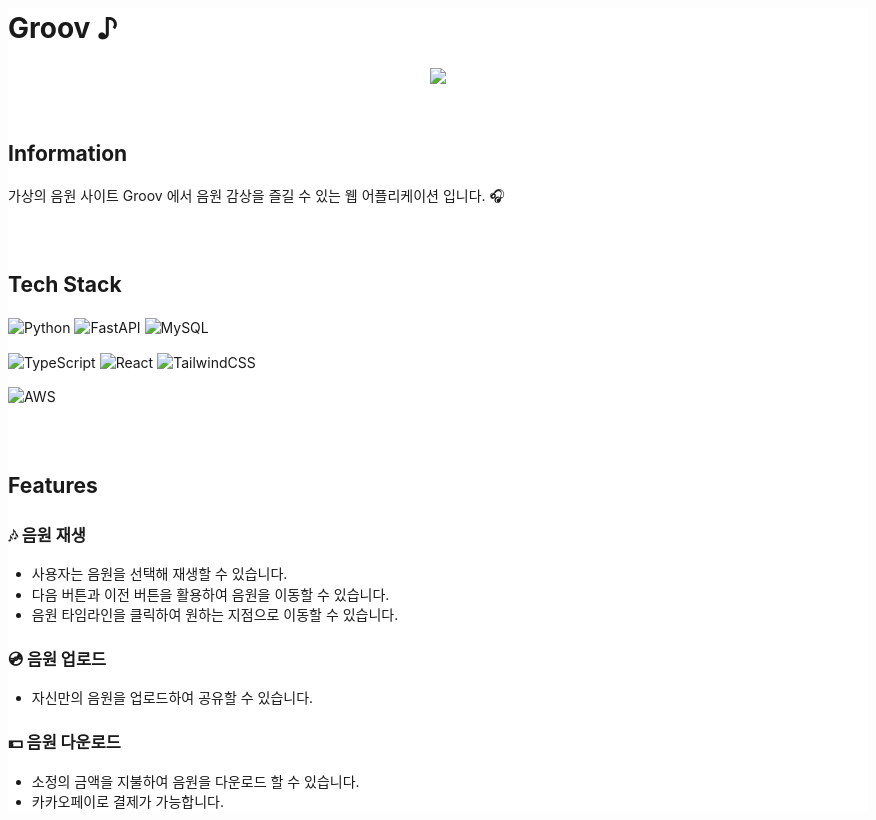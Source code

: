 # Groov ♪

<div align="center">
  <a href="#preview">
    <img src="https://github.com/user-attachments/assets/022646ec-e232-4ba6-b3d4-e1088386ef3b" width=100%>
  </a>
  <br />
</div>

<br>

## Information

가상의 음원 사이트 Groov 에서 음원 감상을 즐길 수 있는 웹 어플리케이션 입니다. 🎧 <br />

<br>

## Tech Stack

![Python](https://img.shields.io/badge/python-3670A0?style=for-the-badge&logo=python&logoColor=ffdd54)
![FastAPI](https://img.shields.io/badge/FastAPI-005571?style=for-the-badge&logo=fastapi)
![MySQL](https://img.shields.io/badge/mysql-4479A1.svg?style=for-the-badge&logo=mysql&logoColor=white)

![TypeScript](https://img.shields.io/badge/typescript-%23007ACC.svg?style=for-the-badge&logo=typescript&logoColor=white)
![React](https://img.shields.io/badge/react-%2320232a.svg?style=for-the-badge&logo=react&logoColor=%2361DAFB)
![TailwindCSS](https://img.shields.io/badge/tailwindcss-%2338B2AC.svg?style=for-the-badge&logo=tailwind-css&logoColor=white)

![AWS](https://img.shields.io/badge/AWS-%23FF9900.svg?style=for-the-badge&logo=amazon-aws&logoColor=white)

<br>

## <a name="features">Features</a>

### 🎶 음원 재생

- 사용자는 음원을 선택해 재생할 수 있습니다.
- 다음 버튼과 이전 버튼을 활용하여 음원을 이동할 수 있습니다.
- 음원 타임라인을 클릭하여 원하는 지점으로 이동할 수 있습니다.

### 💿 음원 업로드

- 자신만의 음원을 업로드하여 공유할 수 있습니다.

### 💵 음원 다운로드

- 소정의 금액을 지불하여 음원을 다운로드 할 수 있습니다.
- 카카오페이로 결제가 가능합니다.
